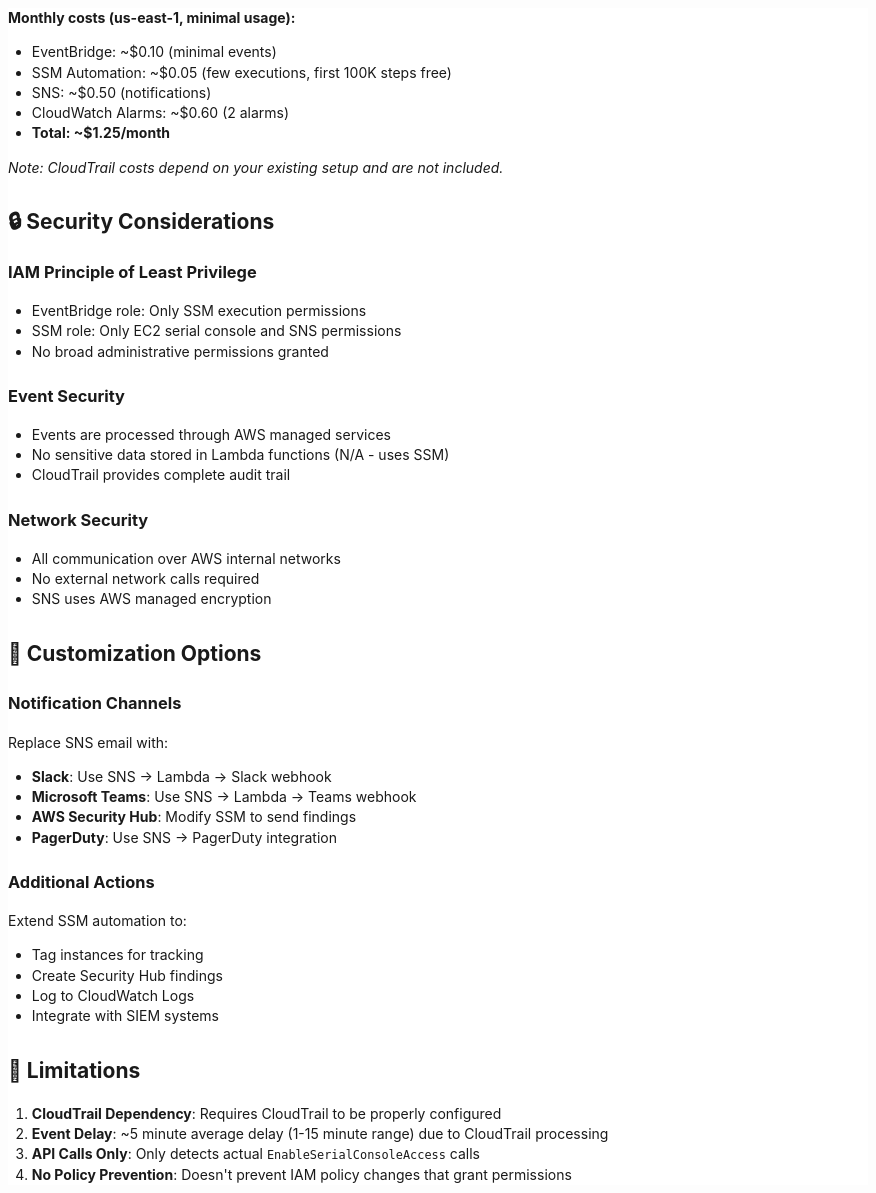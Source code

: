 **Monthly costs (us-east-1, minimal usage):**
- EventBridge: ~$0.10 (minimal events)
- SSM Automation: ~$0.05 (few executions, first 100K steps free)
- SNS: ~$0.50 (notifications)
- CloudWatch Alarms: ~$0.60 (2 alarms)
- **Total: ~$1.25/month**

*Note: CloudTrail costs depend on your existing setup and are not included.*

## 🔒 Security Considerations

### IAM Principle of Least Privilege
- EventBridge role: Only SSM execution permissions
- SSM role: Only EC2 serial console and SNS permissions
- No broad administrative permissions granted

### Event Security
- Events are processed through AWS managed services
- No sensitive data stored in Lambda functions (N/A - uses SSM)
- CloudTrail provides complete audit trail

### Network Security
- All communication over AWS internal networks
- No external network calls required
- SNS uses AWS managed encryption

## 🔧 Customization Options

### Notification Channels
Replace SNS email with:
- **Slack**: Use SNS → Lambda → Slack webhook
- **Microsoft Teams**: Use SNS → Lambda → Teams webhook  
- **AWS Security Hub**: Modify SSM to send findings
- **PagerDuty**: Use SNS → PagerDuty integration

### Additional Actions
Extend SSM automation to:
- Tag instances for tracking
- Create Security Hub findings
- Log to CloudWatch Logs
- Integrate with SIEM systems


## 🚨 Limitations

1. **CloudTrail Dependency**: Requires CloudTrail to be properly configured
2. **Event Delay**: ~5 minute average delay (1-15 minute range) due to CloudTrail processing
3. **API Calls Only**: Only detects actual `EnableSerialConsoleAccess` calls
4. **No Policy Prevention**: Doesn't prevent IAM policy changes that grant permissions
